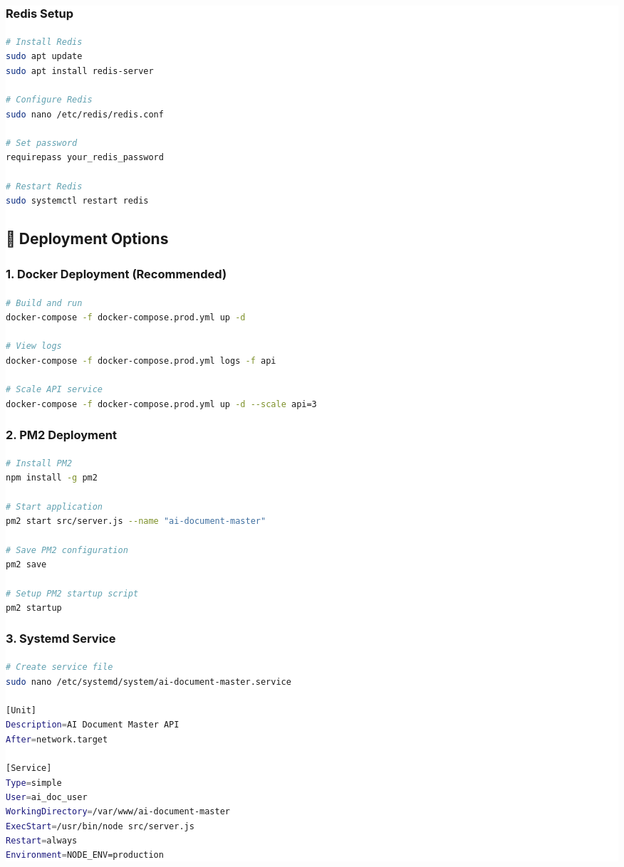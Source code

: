 ### Redis Setup

```bash
# Install Redis
sudo apt update
sudo apt install redis-server

# Configure Redis
sudo nano /etc/redis/redis.conf

# Set password
requirepass your_redis_password

# Restart Redis
sudo systemctl restart redis
```

## 🚀 Deployment Options

### 1. Docker Deployment (Recommended)

```bash
# Build and run
docker-compose -f docker-compose.prod.yml up -d

# View logs
docker-compose -f docker-compose.prod.yml logs -f api

# Scale API service
docker-compose -f docker-compose.prod.yml up -d --scale api=3
```

### 2. PM2 Deployment

```bash
# Install PM2
npm install -g pm2

# Start application
pm2 start src/server.js --name "ai-document-master"

# Save PM2 configuration
pm2 save

# Setup PM2 startup script
pm2 startup
```

### 3. Systemd Service

```bash
# Create service file
sudo nano /etc/systemd/system/ai-document-master.service

[Unit]
Description=AI Document Master API
After=network.target

[Service]
Type=simple
User=ai_doc_user
WorkingDirectory=/var/www/ai-document-master
ExecStart=/usr/bin/node src/server.js
Restart=always
Environment=NODE_ENV=production
```